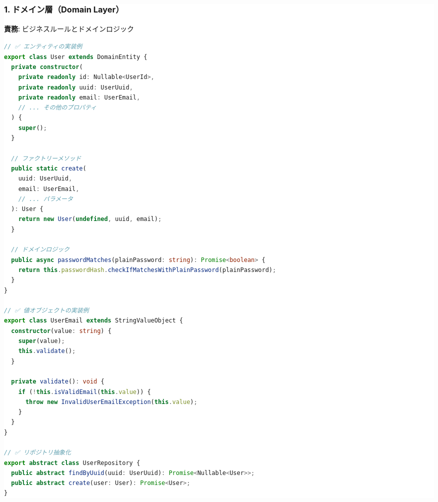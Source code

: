 ### 1. ドメイン層（Domain Layer）

**責務**: ビジネスルールとドメインロジック

```typescript
// ✅ エンティティの実装例
export class User extends DomainEntity {
  private constructor(
    private readonly id: Nullable<UserId>,
    private readonly uuid: UserUuid,
    private readonly email: UserEmail,
    // ... その他のプロパティ
  ) {
    super();
  }

  // ファクトリーメソッド
  public static create(
    uuid: UserUuid,
    email: UserEmail,
    // ... パラメータ
  ): User {
    return new User(undefined, uuid, email);
  }

  // ドメインロジック
  public async passwordMatches(plainPassword: string): Promise<boolean> {
    return this.passwordHash.checkIfMatchesWithPlainPassword(plainPassword);
  }
}

// ✅ 値オブジェクトの実装例
export class UserEmail extends StringValueObject {
  constructor(value: string) {
    super(value);
    this.validate();
  }

  private validate(): void {
    if (!this.isValidEmail(this.value)) {
      throw new InvalidUserEmailException(this.value);
    }
  }
}

// ✅ リポジトリ抽象化
export abstract class UserRepository {
  public abstract findByUuid(uuid: UserUuid): Promise<Nullable<User>>;
  public abstract create(user: User): Promise<User>;
}
```
